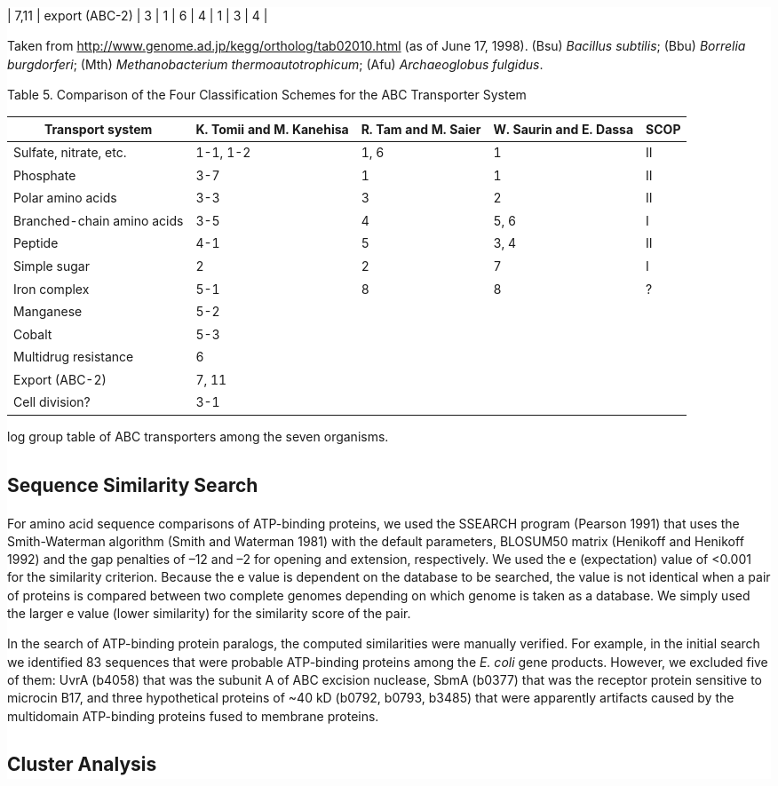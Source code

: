 | 7,11 | export (ABC-2) | 3 | 1 | 6 | 4 | 1 | 3 | 4 |

Taken from http://www.genome.ad.jp/kegg/ortholog/tab02010.html (as of June 17, 1998). (Bsu) *Bacillus subtilis*; (Bbu) *Borrelia burgdorferi*; (Mth) *Methanobacterium thermoautotrophicum*; (Afu) *Archaeoglobus fulgidus*.

Table 5. Comparison of the Four Classification Schemes for the ABC Transporter System

| Transport system          | K. Tomii and M. Kanehisa | R. Tam and M. Saier | W. Saurin and E. Dassa | SCOP |
|---------------------------|-------------------------|--------------------|------------------------|------|
| Sulfate, nitrate, etc.    | 1-1, 1-2                | 1, 6               | 1                      | II   |
| Phosphate                 | 3-7                     | 1                  | 1                      | II   |
| Polar amino acids         | 3-3                     | 3                  | 2                      | II   |
| Branched-chain amino acids| 3-5                     | 4                  | 5, 6                   | I    |
| Peptide                   | 4-1                     | 5                  | 3, 4                   | II   |
| Simple sugar              | 2                       | 2                  | 7                      | I    |
| Iron complex              | 5-1                     | 8                  | 8                      | ?    |
| Manganese                 | 5-2                     |                    |                        |      |
| Cobalt                    | 5-3                     |                    |                        |      |
| Multidrug resistance      | 6                       |                    |                        |      |
| Export (ABC-2)            | 7, 11                   |                    |                        |      |
| Cell division?            | 3-1                     |                    |                        |      |

log group table of ABC transporters among the seven organisms.

## Sequence Similarity Search

For amino acid sequence comparisons of ATP-binding proteins, we used the SSEARCH program (Pearson 1991) that uses the Smith-Waterman algorithm (Smith and Waterman 1981) with the default parameters, BLOSUM50 matrix (Henikoff and Henikoff 1992) and the gap penalties of –12 and –2 for opening and extension, respectively. We used the e (expectation) value of <0.001 for the similarity criterion. Because the e value is dependent on the database to be searched, the value is not identical when a pair of proteins is compared between two complete genomes depending on which genome is taken as a database. We simply used the larger e value (lower similarity) for the similarity score of the pair.

In the search of ATP-binding protein paralogs, the computed similarities were manually verified. For example, in the initial search we identified 83 sequences that were probable ATP-binding proteins among the *E. coli* gene products. However, we excluded five of them: UvrA (b4058) that was the subunit A of ABC excision nuclease, SbmA (b0377) that was the receptor protein sensitive to microcin B17, and three hypothetical proteins of ~40 kD (b0792, b0793, b3485) that were apparently artifacts caused by the multidomain ATP-binding proteins fused to membrane proteins.

## Cluster Analysis
